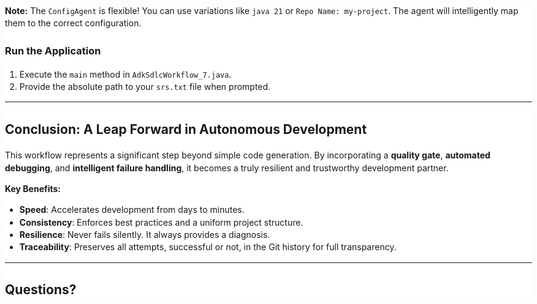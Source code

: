 **Note:** The `ConfigAgent` is flexible! You can use variations like `java 21` or `Repo Name: my-project`. The agent will intelligently map them to the correct configuration.

### Run the Application
1.  Execute the `main` method in `AdkSdlcWorkflow_7.java`.
2.  Provide the absolute path to your `srs.txt` file when prompted.

---

## Conclusion: A Leap Forward in Autonomous Development

This workflow represents a significant step beyond simple code generation. By incorporating a **quality gate**, **automated debugging**, and **intelligent failure handling**, it becomes a truly resilient and trustworthy development partner.

**Key Benefits:**
-   **Speed**: Accelerates development from days to minutes.
-   **Consistency**: Enforces best practices and a uniform project structure.
-   **Resilience**: Never fails silently. It always provides a diagnosis.
-   **Traceability**: Preserves all attempts, successful or not, in the Git history for full transparency.

---

## Questions? 
